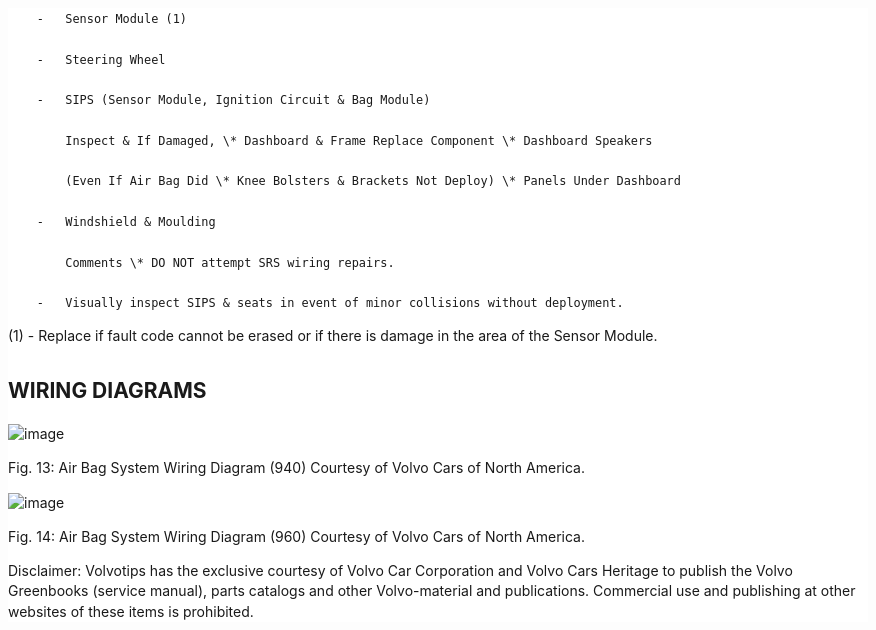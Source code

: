         -   Sensor Module (1)
            
        -   Steering Wheel
            
        -   SIPS (Sensor Module, Ignition Circuit & Bag Module)
            
            Inspect & If Damaged, \* Dashboard & Frame Replace Component \* Dashboard Speakers
            
            (Even If Air Bag Did \* Knee Bolsters & Brackets Not Deploy) \* Panels Under Dashboard
            
        -   Windshield & Moulding
            
            Comments \* DO NOT attempt SRS wiring repairs.
            
        -   Visually inspect SIPS & seats in event of minor collisions without deployment.
            

(1) - Replace if fault code cannot be erased or if there is damage in the area of the Sensor Module.

## WIRING DIAGRAMS

![image](http://www.volvotips.com/service-manual/volvo-960/Volvo-960-S90-V90-airbag-service-repair-manual/Image_013.png)

Fig. 13: Air Bag System Wiring Diagram (940) Courtesy of Volvo Cars of North America.

![image](http://www.volvotips.com/service-manual/volvo-960/Volvo-960-S90-V90-airbag-service-repair-manual/Image_014.png)

Fig. 14: Air Bag System Wiring Diagram (960) Courtesy of Volvo Cars of North America.

Disclaimer: Volvotips has the exclusive courtesy of Volvo Car Corporation and Volvo Cars Heritage to publish the Volvo Greenbooks (service manual), parts catalogs and other Volvo-material and publications. Commercial use and publishing at other websites of these items is prohibited.
